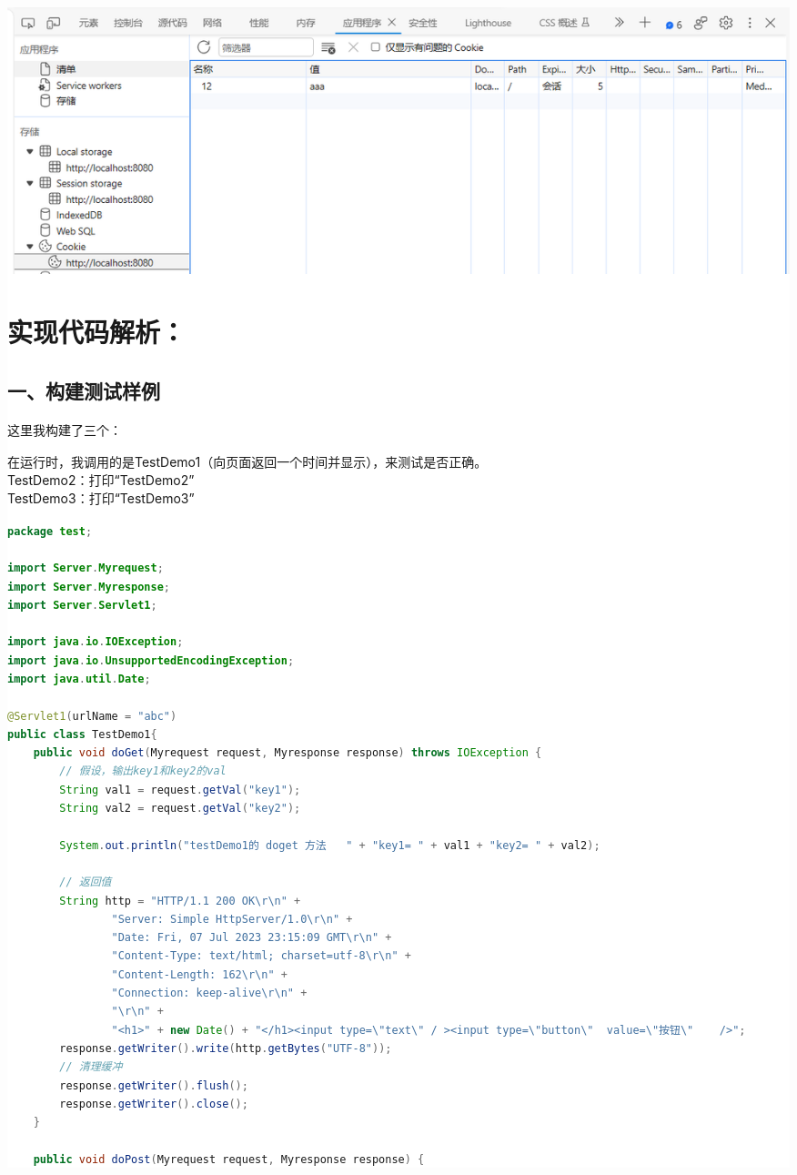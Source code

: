 ![Alt text](image-3.png)


# 实现代码解析：
## 一、构建测试样例
这里我构建了三个：

在运行时，我调用的是TestDemo1（向页面返回一个时间并显示），来测试是否正确。    
TestDemo2：打印“TestDemo2”  
TestDemo3：打印“TestDemo3”  
```java
package test;

import Server.Myrequest;
import Server.Myresponse;
import Server.Servlet1;

import java.io.IOException;
import java.io.UnsupportedEncodingException;
import java.util.Date;

@Servlet1(urlName = "abc")
public class TestDemo1{
    public void doGet(Myrequest request, Myresponse response) throws IOException {
        // 假设，输出key1和key2的val
        String val1 = request.getVal("key1");
        String val2 = request.getVal("key2");

        System.out.println("testDemo1的 doget 方法   " + "key1= " + val1 + "key2= " + val2);

        // 返回值
        String http = "HTTP/1.1 200 OK\r\n" +
                "Server: Simple HttpServer/1.0\r\n" +
                "Date: Fri, 07 Jul 2023 23:15:09 GMT\r\n" +
                "Content-Type: text/html; charset=utf-8\r\n" +
                "Content-Length: 162\r\n" +
                "Connection: keep-alive\r\n" +
                "\r\n" +
                "<h1>" + new Date() + "</h1><input type=\"text\" / ><input type=\"button\"  value=\"按钮\"    />";
        response.getWriter().write(http.getBytes("UTF-8"));
        // 清理缓冲
        response.getWriter().flush();
        response.getWriter().close();
    }

    public void doPost(Myrequest request, Myresponse response) {
```